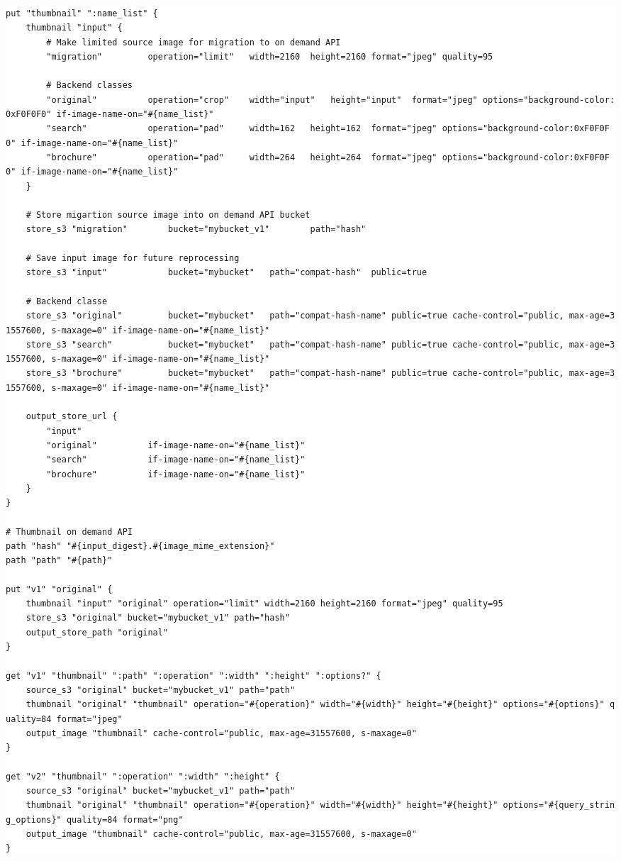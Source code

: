 ```sdl
put "thumbnail" ":name_list" {
	thumbnail "input" {
		# Make limited source image for migration to on demand API
		"migration"			operation="limit"	width=2160	height=2160	format="jpeg" quality=95

		# Backend classes
		"original"			operation="crop"	width="input"	height="input"	format="jpeg" options="background-color:0xF0F0F0" if-image-name-on="#{name_list}"
		"search"			operation="pad"		width=162	height=162	format="jpeg" options="background-color:0xF0F0F0" if-image-name-on="#{name_list}"
		"brochure"			operation="pad"		width=264	height=264	format="jpeg" options="background-color:0xF0F0F0" if-image-name-on="#{name_list}"
	}

	# Store migartion source image into on demand API bucket
	store_s3 "migration"		bucket="mybucket_v1"		path="hash"

	# Save input image for future reprocessing
	store_s3 "input"			bucket="mybucket"	path="compat-hash"	public=true

	# Backend classe
	store_s3 "original"			bucket="mybucket"	path="compat-hash-name"	public=true cache-control="public, max-age=31557600, s-maxage=0" if-image-name-on="#{name_list}"
	store_s3 "search"			bucket="mybucket"	path="compat-hash-name"	public=true cache-control="public, max-age=31557600, s-maxage=0" if-image-name-on="#{name_list}"
	store_s3 "brochure"			bucket="mybucket"	path="compat-hash-name"	public=true cache-control="public, max-age=31557600, s-maxage=0" if-image-name-on="#{name_list}"

	output_store_url {
		"input"
		"original"			if-image-name-on="#{name_list}"
		"search"			if-image-name-on="#{name_list}"
		"brochure"			if-image-name-on="#{name_list}"
	}
}

# Thumbnail on demand API
path "hash"	"#{input_digest}.#{image_mime_extension}"
path "path"	"#{path}"

put "v1" "original" {
	thumbnail "input" "original" operation="limit" width=2160 height=2160 format="jpeg" quality=95
	store_s3 "original" bucket="mybucket_v1" path="hash"
	output_store_path "original"
}

get "v1" "thumbnail" ":path" ":operation" ":width" ":height" ":options?" {
	source_s3 "original" bucket="mybucket_v1" path="path"
	thumbnail "original" "thumbnail" operation="#{operation}" width="#{width}" height="#{height}" options="#{options}" quality=84 format="jpeg"
	output_image "thumbnail" cache-control="public, max-age=31557600, s-maxage=0"
}

get "v2" "thumbnail" ":operation" ":width" ":height" {
	source_s3 "original" bucket="mybucket_v1" path="path"
	thumbnail "original" "thumbnail" operation="#{operation}" width="#{width}" height="#{height}" options="#{query_string_options}" quality=84 format="png"
	output_image "thumbnail" cache-control="public, max-age=31557600, s-maxage=0"
}
```

